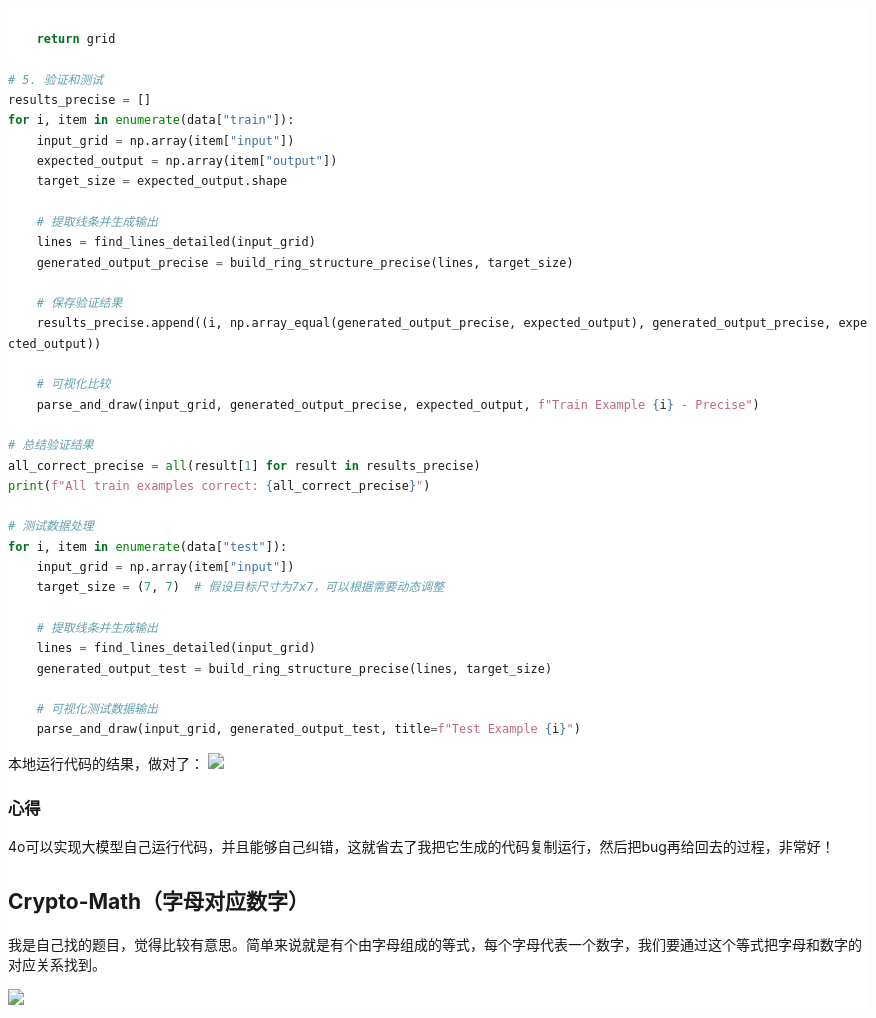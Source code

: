 ```python

    return grid

# 5. 验证和测试
results_precise = []
for i, item in enumerate(data["train"]):
    input_grid = np.array(item["input"])
    expected_output = np.array(item["output"])
    target_size = expected_output.shape

    # 提取线条并生成输出
    lines = find_lines_detailed(input_grid)
    generated_output_precise = build_ring_structure_precise(lines, target_size)

    # 保存验证结果
    results_precise.append((i, np.array_equal(generated_output_precise, expected_output), generated_output_precise, expected_output))

    # 可视化比较
    parse_and_draw(input_grid, generated_output_precise, expected_output, f"Train Example {i} - Precise")

# 总结验证结果
all_correct_precise = all(result[1] for result in results_precise)
print(f"All train examples correct: {all_correct_precise}")

# 测试数据处理
for i, item in enumerate(data["test"]):
    input_grid = np.array(item["input"])
    target_size = (7, 7)  # 假设目标尺寸为7x7，可以根据需要动态调整

    # 提取线条并生成输出
    lines = find_lines_detailed(input_grid)
    generated_output_test = build_ring_structure_precise(lines, target_size)

    # 可视化测试数据输出
    parse_and_draw(input_grid, generated_output_test, title=f"Test Example {i}")
```

本地运行代码的结果，做对了：
![](https://hero-bin-1316238890.cos.ap-shanghai.myqcloud.com/image-20241119154937380.png)

### 心得

4o可以实现大模型自己运行代码，并且能够自己纠错，这就省去了我把它生成的代码复制运行，然后把bug再给回去的过程，非常好！

## Crypto-Math（字母对应数字）

我是自己找的题目，觉得比较有意思。简单来说就是有个由字母组成的等式，每个字母代表一个数字，我们要通过这个等式把字母和数字的对应关系找到。

![](https://hero-bin-1316238890.cos.ap-shanghai.myqcloud.com/image-20241119155500053.png)
